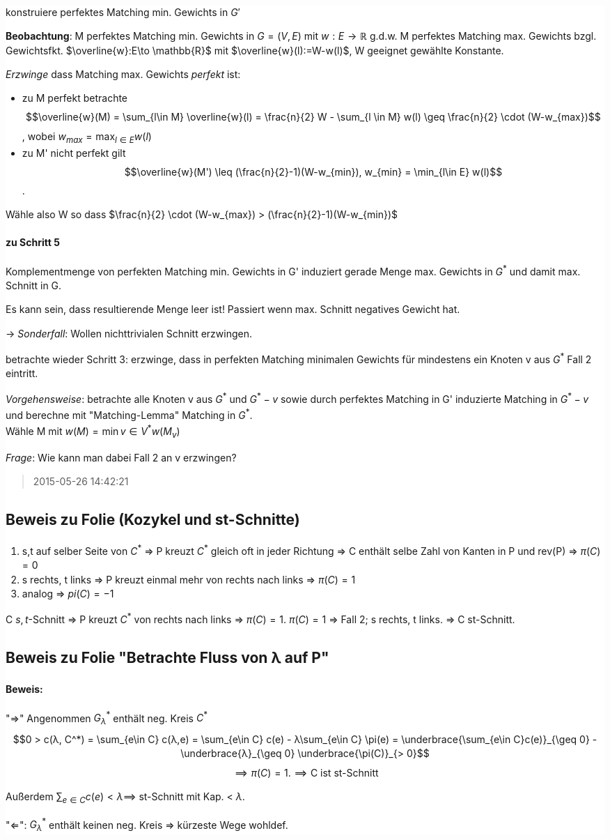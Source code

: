 konstruiere perfektes Matching min. Gewichts in $G'$

__Beobachtung__: M perfektes Matching min. Gewichts in $G=(V,E)$ mit $w:E\to \mathbb{R}$ g.d.w. M perfektes Matching max. Gewichts bzgl. Gewichtsfkt. $\overline{w}:E\to \mathbb{R}$ mit $\overline{w}(l):=W-w(l)$, W geeignet gewählte Konstante.

_Erzwinge_ dass Matching max. Gewichts _perfekt_ ist:

- zu M perfekt betrachte $$\overline{w}(M) = \sum_{l\in M} \overline{w}(l) = \frac{n}{2} W - \sum_{l \in M} w(l) \geq \frac{n}{2} \cdot (W-w_{max})$$, wobei $w_{max} = \max_{l \in E} w(l)$
- zu M' nicht perfekt gilt $$\overline{w}(M') \leq (\frac{n}{2}-1)(W-w_{min}), w_{min} = \min_{l\in E} w(l)$$.

Wähle also W so dass $\frac{n}{2} \cdot (W-w_{max}) > (\frac{n}{2}-1)(W-w_{min})$

#### zu Schritt 5

Komplementmenge von perfekten Matching min. Gewichts in G' induziert gerade Menge max. Gewichts in $G^*$ und damit max. Schnitt in G.

Es kann sein, dass resultierende Menge leer ist! Passiert wenn max. Schnitt negatives Gewicht hat.


→ _Sonderfall_: Wollen nichttrivialen Schnitt erzwingen.

betrachte wieder Schritt 3: erzwinge, dass in perfekten Matching minimalen Gewichts für mindestens ein Knoten v aus $G^*$ Fall 2 eintritt.

_Vorgehensweise_: betrachte alle Knoten v aus $G^*$ und $G^* - v$ sowie durch perfektes Matching in G' induzierte Matching in $G^*-v$ und berechne mit "Matching-Lemma" Matching in $G^*$.  
Wähle M mit $w(M) = \min{v\in V^*} w(M_v)$

_Frage_: Wie kann man dabei Fall 2 an v erzwingen?

> 2015-05-26 14:42:21 

## Beweis zu Folie (Kozykel und st-Schnitte)

1) s,t auf selber Seite von $C^*$ ⇒ P kreuzt $C^*$ gleich oft in jeder Richtung ⇒ C enthält selbe Zahl von Kanten in P und rev(P) ⇒ $\pi(C) = 0$
2) s rechts, t links ⇒ P kreuzt einmal mehr von rechts nach links ⇒ $\pi(C) = 1$
3) analog ⇒ $pi(C) = -1$

C $s,t$-Schnitt ⇒ P kreuzt $C^*$ von rechts nach links ⇒ $\pi(C) = 1$.
$\pi(C) = 1$ ⇒ Fall 2; s rechts, t links. ⇒ C st-Schnitt.

## Beweis zu Folie "Betrachte Fluss von λ auf P"

#### Beweis:

"⇒" Angenommen $G^*_λ$ enthält neg. Kreis $C^*$
$$0 > c(λ, C^*) = \sum_{e\in C} c(λ,e) = \sum_{e\in C} c(e) - λ\sum_{e\in C} \pi(e) = \underbrace{\sum_{e\in C}c(e)}_{\geq 0} - \underbrace{λ}_{\geq 0} \underbrace{\pi(C)}_{> 0}$$
$$ \implies \pi(C) = 1. \implies \text{C ist st-Schnitt}$$

Außerdem $\sum_{e\in C} c(e) < λ \implies$ st-Schnitt mit Kap. < $λ$.

"⇐": $G^*_λ$ enthält keinen neg. Kreis ⇒ kürzeste Wege wohldef.
